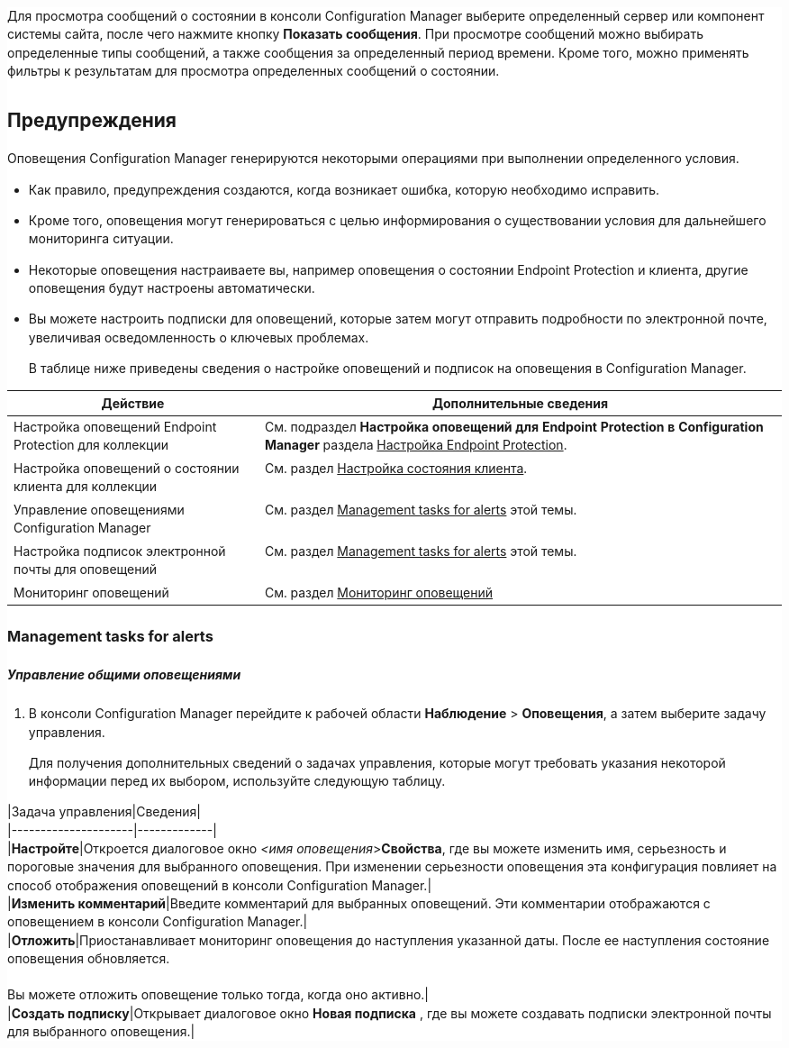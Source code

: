  Для просмотра сообщений о состоянии в консоли Configuration Manager выберите определенный сервер или компонент системы сайта, после чего нажмите кнопку **Показать сообщения**. При просмотре сообщений можно выбирать определенные типы сообщений, а также сообщения за определенный период времени. Кроме того, можно применять фильтры к результатам для просмотра определенных сообщений о состоянии.  

##  <a name="alerts"></a><a name="bkmk_Alerts"></a> Предупреждения  
 Оповещения Configuration Manager генерируются некоторыми операциями при выполнении определенного условия.  

- Как правило, предупреждения создаются, когда возникает ошибка, которую необходимо исправить.  

- Кроме того, оповещения могут генерироваться с целью информирования о существовании условия для дальнейшего мониторинга ситуации.  

- Некоторые оповещения настраиваете вы, например оповещения о состоянии Endpoint Protection и клиента, другие оповещения будут настроены автоматически.  

- Вы можете настроить подписки для оповещений, которые затем могут отправить подробности по электронной почте, увеличивая осведомленность о ключевых проблемах.  

  В таблице ниже приведены сведения о настройке оповещений и подписок на оповещения в Configuration Manager.  


|Действие|Дополнительные сведения|  
|------------|----------------------|  
|Настройка оповещений Endpoint Protection для коллекции|См. подраздел **Настройка оповещений для Endpoint Protection в Configuration Manager** раздела [Настройка Endpoint Protection](../../../protect/deploy-use/endpoint-protection-configure.md).|  
|Настройка оповещений о состоянии клиента для коллекции|См. раздел [Настройка состояния клиента](../../../core/clients/deploy/configure-client-status.md).|  
|Управление оповещениями Configuration Manager|См. раздел [Management tasks for alerts](#BKMK_Manage) этой темы.|  
|Настройка подписок электронной почты для оповещений|См. раздел [Management tasks for alerts](#BKMK_Manage) этой темы.|  
|Мониторинг оповещений|См. раздел [Мониторинг оповещений](#BKMK_MonitorAlerts)|  

###  <a name="management-tasks-for-alerts"></a><a name="BKMK_Manage"></a> Management tasks for alerts  

##### <a name="to-manage-general-alerts"></a>Управление общими оповещениями  

1. В консоли Configuration Manager перейдите к рабочей области **Наблюдение** > **Оповещения**, а затем выберите задачу управления.  

   Для получения дополнительных сведений о задачах управления, которые могут требовать указания некоторой информации перед их выбором, используйте следующую таблицу.  

|Задача управления|Сведения|  
    |---------------------|-------------|  
    |**Настройте**|Откроется диалоговое окно *&lt;имя оповещения*\>**Свойства**, где вы можете изменить имя, серьезность и пороговые значения для выбранного оповещения. При изменении серьезности оповещения эта конфигурация повлияет на способ отображения оповещений в консоли Configuration Manager.|  
    |**Изменить комментарий**|Введите комментарий для выбранных оповещений. Эти комментарии отображаются с оповещением в консоли Configuration Manager.|  
    |**Отложить**|Приостанавливает мониторинг оповещения до наступления указанной даты. После ее наступления состояние оповещения обновляется.<br /><br /> Вы можете отложить оповещение только тогда, когда оно активно.|  
    |**Создать подписку**|Открывает диалоговое окно **Новая подписка** , где вы можете создавать подписки электронной почты для выбранного оповещения.|  
